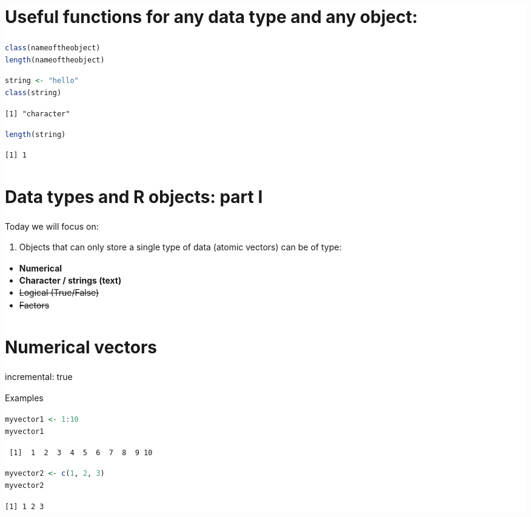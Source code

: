 Useful functions for any data type and any object:
========================================================

``` r
class(nameoftheobject)
length(nameoftheobject)
```


``` r
string <- "hello"
class(string)
```

```
[1] "character"
```

``` r
length(string)
```

```
[1] 1
```


Data types and R objects: part I
========================================================
Today we will focus on:

1. Objects that can only store a single type of data (atomic vectors)
can be of type:
 - **Numerical**
 - **Character / strings (text)**
 - ~~Logical (True/False)~~
 - ~~Factors~~

 
Numerical vectors
========================================================
incremental: true

Examples

``` r
myvector1 <- 1:10
myvector1
```

```
 [1]  1  2  3  4  5  6  7  8  9 10
```

``` r
myvector2 <- c(1, 2, 3)
myvector2
```

```
[1] 1 2 3
```
